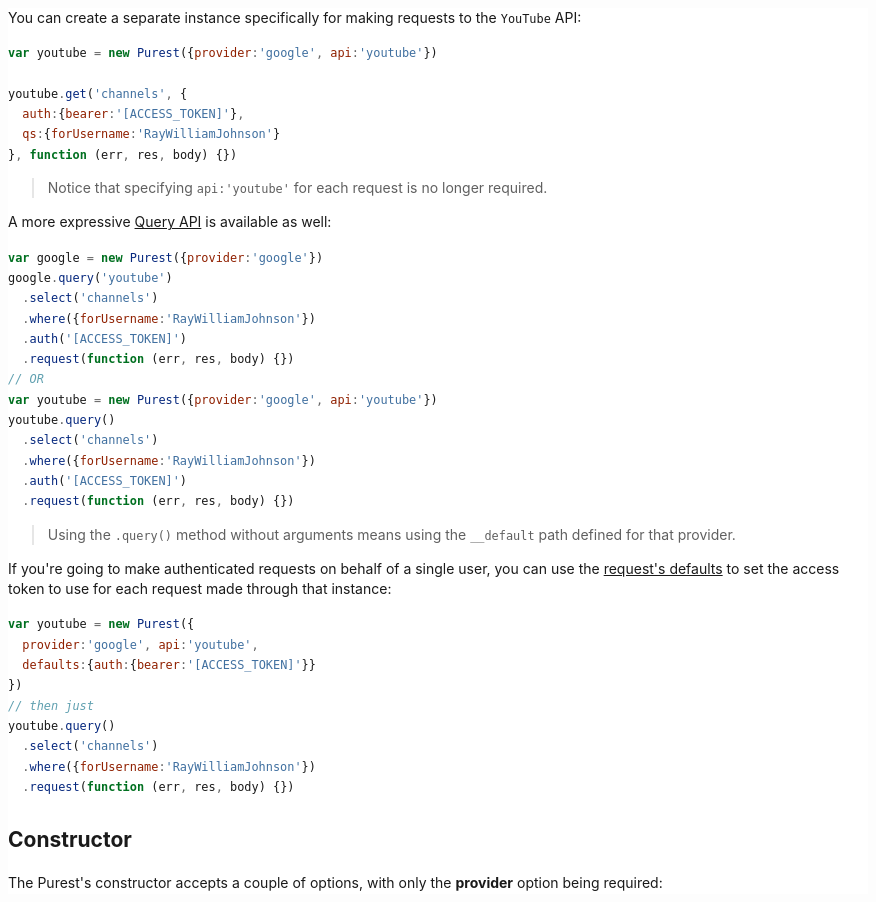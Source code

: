 You can create a separate instance specifically for making requests to the `YouTube` API:

```js
var youtube = new Purest({provider:'google', api:'youtube'})

youtube.get('channels', {
  auth:{bearer:'[ACCESS_TOKEN]'},
  qs:{forUsername:'RayWilliamJohnson'}
}, function (err, res, body) {})
```

> Notice that specifying `api:'youtube'` for each request is no longer required.

A more expressive [Query API][query-api] is available as well:

```js
var google = new Purest({provider:'google'})
google.query('youtube')
  .select('channels')
  .where({forUsername:'RayWilliamJohnson'})
  .auth('[ACCESS_TOKEN]')
  .request(function (err, res, body) {})
// OR
var youtube = new Purest({provider:'google', api:'youtube'})
youtube.query()
  .select('channels')
  .where({forUsername:'RayWilliamJohnson'})
  .auth('[ACCESS_TOKEN]')
  .request(function (err, res, body) {})
```

> Using the `.query()` method without arguments means using the `__default` path defined for that provider.

If you're going to make authenticated requests on behalf of a single user, you can use the [request's defaults][request-defaults] to set the access token to use for each request made through that instance:

```js
var youtube = new Purest({
  provider:'google', api:'youtube',
  defaults:{auth:{bearer:'[ACCESS_TOKEN]'}}
})
// then just
youtube.query()
  .select('channels')
  .where({forUsername:'RayWilliamJohnson'})
  .request(function (err, res, body) {})
```


## Constructor

The Purest's constructor accepts a couple of options, with only the **provider** option being required:


  [npm-version]: http://img.shields.io/npm/v/purest.svg?style=flat-square (NPM Package Version)
  [travis-ci]: https://img.shields.io/travis/simov/purest/master.svg?style=flat-square (Build Status - Travis CI)
  [coveralls-status]: https://img.shields.io/coveralls/simov/purest.svg?style=flat-square (Test Coverage - Coveralls)
  [codecov-status]: https://img.shields.io/codecov/c/github/simov/purest.svg?style=flat-square (Test Coverage - Codecov)
  [npm]: https://www.npmjs.com/package/purest
  [travis]: https://travis-ci.org/simov/purest
  [coveralls]: https://coveralls.io/r/simov/purest?branch=master
  [codecov]: https://codecov.io/github/simov/purest?branch=master
  [quick-start]: #quick-start
  [constructor]: #constructor
  [basic-api]: #basic-api
  [query-api]: #query-api
  [provider-configuration]: #provider-configuration
  [domain]: #domain
  [auth]: #auth
  [path]: #path
  [alias]: #alias
  [endpoint]: #endpoint
  [match-all]: #match-all
  [url-modifiers]: #url-modifiers-1
  [domain-modifiers]: #domain-modifiers
  [path-modifiers]: #path-modifiers
  [create-new-provider]: #create-new-provider
  [extend-existing-provider]: #extend-existing-provider
  [before-request-hooks]: #before-request-hooks
  [query-method-aliases]: #query-method-aliases
  [streaming]: #streaming
  [promises]: #promises
  [oauth]: #oauth
  [multipart-uploads]: #multipart-uploads
  [purest-specific-options]: #purest-specific-options
  [purest-config]: https://github.com/simov/purest/blob/master/config/providers.json
  [purest-query]: https://github.com/simov/purest/blob/master/config/query.json
  [purest-hooks]: https://github.com/simov/purest/blob/master/config/hooks.js
  [purest-examples]: https://github.com/simov/purest/blob/master/examples
  [purest-providers]: https://github.com/simov/purest/wiki/Providers
  [examples-custom]: https://github.com/simov/purest/blob/master/examples/custom
  [examples-promises]: https://github.com/simov/purest/blob/master/examples/promises
  [request]: https://github.com/request/request
  [request-options]: https://github.com/request/request#requestoptions-callback
  [request-simple]: https://github.com/request/request#super-simple-to-use
  [request-defaults]: https://github.com/request/request#requestdefaultsoptions
  [request-streaming]: https://github.com/request/request#streaming
  [request-multipart]: https://github.com/request/request#multipartform-data-multipart-form-uploads
  [grant]: https://github.com/simov/grant
  [grant-oauth]: https://grant-oauth.herokuapp.com
  [request-debug]: https://github.com/request/request-debug
  [bluebird]: https://github.com/petkaantonov/bluebird
  [co]: https://github.com/tj/co
  [youtube-channels]: https://developers.google.com/youtube/v3/docs/channels/list
  [event-stream]: https://github.com/dominictarr/event-stream
  [grant-authorization-code]: https://tools.ietf.org/html/rfc6749#section-4.1
  [grant-password]: https://tools.ietf.org/html/rfc6749#section-4.3
  [grant-client-credentials]: https://tools.ietf.org/html/rfc6749#section-4.4
  [grant-refresh]: https://tools.ietf.org/html/rfc6749#section-6
  [refresh-oauth1]: http://oauth.googlecode.com/svn/spec/ext/session/1.0/drafts/1/spec.html#update_access_token